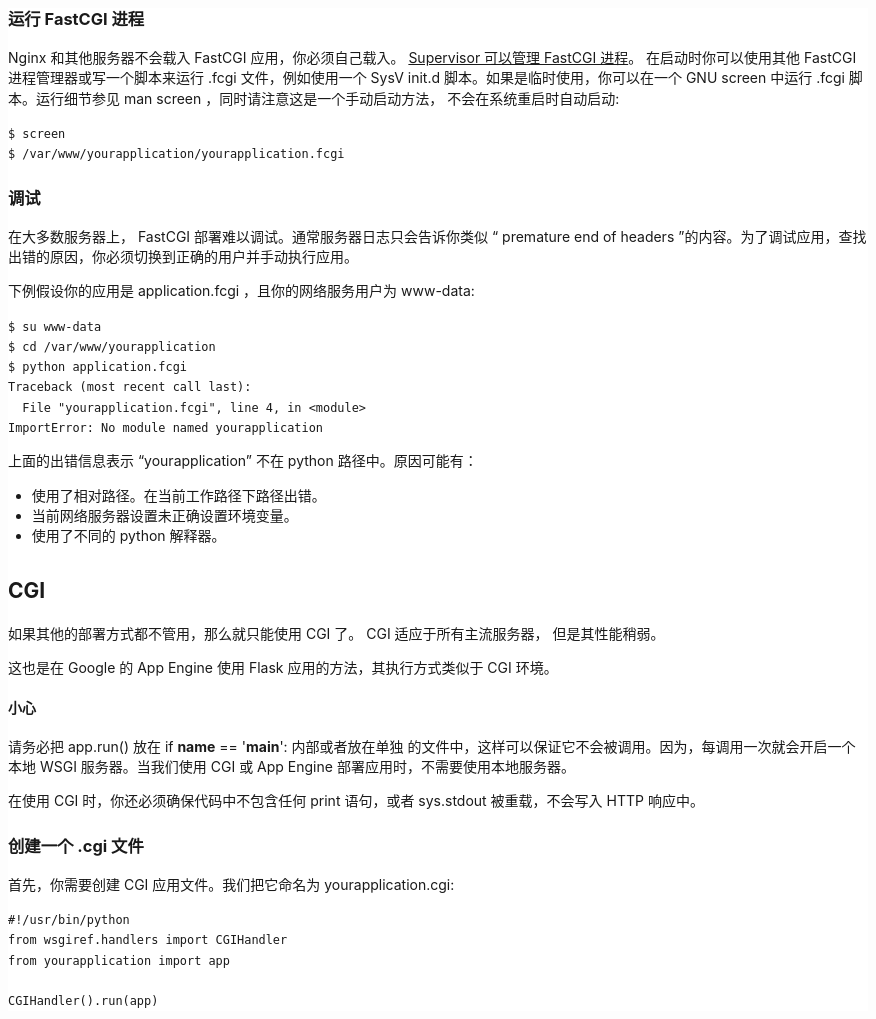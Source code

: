 ### 运行 FastCGI 进程

Nginx 和其他服务器不会载入 FastCGI 应用，你必须自己载入。 [Supervisor 可以管理 FastCGI 进程](http://supervisord.org/configuration.html#fcgi-program-x-section-settings)。 在启动时你可以使用其他 FastCGI 进程管理器或写一个脚本来运行 .fcgi 文件，例如使用一个 SysV init.d 脚本。如果是临时使用，你可以在一个 GNU screen 中运行 .fcgi 脚本。运行细节参见 man screen ，同时请注意这是一个手动启动方法， 不会在系统重启时自动启动:

```
$ screen
$ /var/www/yourapplication/yourapplication.fcgi
```

### 调试

在大多数服务器上， FastCGI 部署难以调试。通常服务器日志只会告诉你类似 “ premature end of headers ”的内容。为了调试应用，查找出错的原因，你必须切换到正确的用户并手动执行应用。

下例假设你的应用是 application.fcgi ，且你的网络服务用户为 www-data:

```
$ su www-data
$ cd /var/www/yourapplication
$ python application.fcgi
Traceback (most recent call last):
  File "yourapplication.fcgi", line 4, in <module>
ImportError: No module named yourapplication
```

上面的出错信息表示 “yourapplication” 不在 python 路径中。原因可能有：

* 使用了相对路径。在当前工作路径下路径出错。
* 当前网络服务器设置未正确设置环境变量。
* 使用了不同的 python 解释器。

## CGI

如果其他的部署方式都不管用，那么就只能使用 CGI 了。 CGI 适应于所有主流服务器， 但是其性能稍弱。

这也是在 Google 的 App Engine 使用 Flask 应用的方法，其执行方式类似于 CGI 环境。

#### 小心

请务必把 app.run() 放在 if __name__ == '__main__': 内部或者放在单独 的文件中，这样可以保证它不会被调用。因为，每调用一次就会开启一个本地 WSGI 服务器。当我们使用 CGI 或 App Engine 部署应用时，不需要使用本地服务器。

在使用 CGI 时，你还必须确保代码中不包含任何 print 语句，或者 sys.stdout 被重载，不会写入 HTTP 响应中。

### 创建一个 .cgi 文件

首先，你需要创建 CGI 应用文件。我们把它命名为 yourapplication.cgi:

```
#!/usr/bin/python
from wsgiref.handlers import CGIHandler
from yourapplication import app

CGIHandler().run(app)
```
